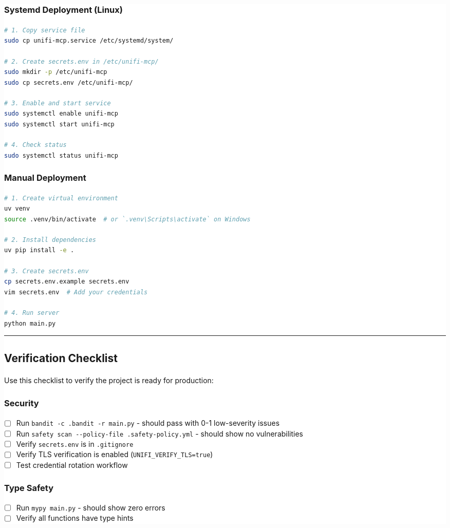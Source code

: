 ### Systemd Deployment (Linux)

```bash
# 1. Copy service file
sudo cp unifi-mcp.service /etc/systemd/system/

# 2. Create secrets.env in /etc/unifi-mcp/
sudo mkdir -p /etc/unifi-mcp
sudo cp secrets.env /etc/unifi-mcp/

# 3. Enable and start service
sudo systemctl enable unifi-mcp
sudo systemctl start unifi-mcp

# 4. Check status
sudo systemctl status unifi-mcp
```

### Manual Deployment

```bash
# 1. Create virtual environment
uv venv
source .venv/bin/activate  # or `.venv\Scripts\activate` on Windows

# 2. Install dependencies
uv pip install -e .

# 3. Create secrets.env
cp secrets.env.example secrets.env
vim secrets.env  # Add your credentials

# 4. Run server
python main.py
```

---

## Verification Checklist

Use this checklist to verify the project is ready for production:

### Security
- [ ] Run `bandit -c .bandit -r main.py` - should pass with 0-1 low-severity issues
- [ ] Run `safety scan --policy-file .safety-policy.yml` - should show no vulnerabilities
- [ ] Verify `secrets.env` is in `.gitignore`
- [ ] Verify TLS verification is enabled (`UNIFI_VERIFY_TLS=true`)
- [ ] Test credential rotation workflow

### Type Safety
- [ ] Run `mypy main.py` - should show zero errors
- [ ] Verify all functions have type hints
